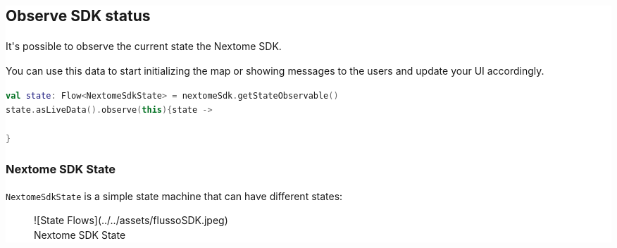 ## Observe SDK status
It's possible to observe the current state the Nextome SDK.

You can use this data to start initializing the map or showing messages to the users and update your UI accordingly.

```kotlin
val state: Flow<NextomeSdkState> = nextomeSdk.getStateObservable()
state.asLiveData().observe(this){state -> 
    
}
```
### Nextome SDK State
`NextomeSdkState` is a simple state machine that can have different states:
<figure markdown>
  ![State Flows](../../assets/flussoSDK.jpeg)
  <figcaption>Nextome SDK State</figcaption>
</figure>
